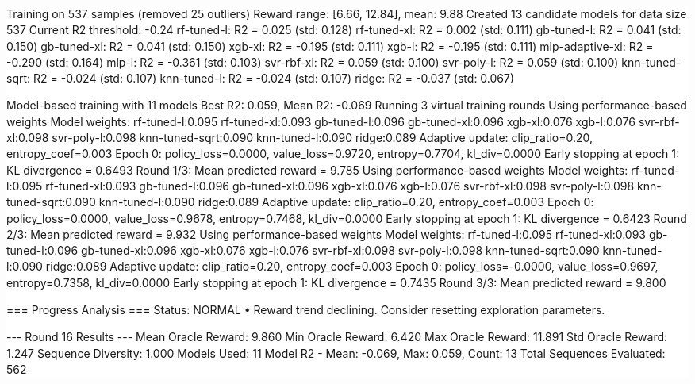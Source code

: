 Training on 537 samples (removed 25 outliers)
Reward range: [6.66, 12.84], mean: 9.88
  Created 13 candidate models for data size 537
Current R2 threshold: -0.24
  rf-tuned-l: R2 = 0.025 (std: 0.128)
  rf-tuned-xl: R2 = 0.002 (std: 0.111)
  gb-tuned-l: R2 = 0.041 (std: 0.150)
  gb-tuned-xl: R2 = 0.041 (std: 0.150)
  xgb-xl: R2 = -0.195 (std: 0.111)
  xgb-l: R2 = -0.195 (std: 0.111)
  mlp-adaptive-xl: R2 = -0.290 (std: 0.164)
  mlp-l: R2 = -0.361 (std: 0.103)
  svr-rbf-xl: R2 = 0.059 (std: 0.100)
  svr-poly-l: R2 = 0.059 (std: 0.100)
  knn-tuned-sqrt: R2 = -0.024 (std: 0.107)
  knn-tuned-l: R2 = -0.024 (std: 0.107)
  ridge: R2 = -0.037 (std: 0.067)

Model-based training with 11 models
Best R2: 0.059, Mean R2: -0.069
Running 3 virtual training rounds
    Using performance-based weights
    Model weights: rf-tuned-l:0.095 rf-tuned-xl:0.093 gb-tuned-l:0.096 gb-tuned-xl:0.096 xgb-xl:0.076 xgb-l:0.076 svr-rbf-xl:0.098 svr-poly-l:0.098 knn-tuned-sqrt:0.090 knn-tuned-l:0.090 ridge:0.089 
  Adaptive update: clip_ratio=0.20, entropy_coef=0.003
    Epoch 0: policy_loss=0.0000, value_loss=0.9720, entropy=0.7704, kl_div=0.0000
    Early stopping at epoch 1: KL divergence = 0.6493
  Round 1/3: Mean predicted reward = 9.785
    Using performance-based weights
    Model weights: rf-tuned-l:0.095 rf-tuned-xl:0.093 gb-tuned-l:0.096 gb-tuned-xl:0.096 xgb-xl:0.076 xgb-l:0.076 svr-rbf-xl:0.098 svr-poly-l:0.098 knn-tuned-sqrt:0.090 knn-tuned-l:0.090 ridge:0.089 
  Adaptive update: clip_ratio=0.20, entropy_coef=0.003
    Epoch 0: policy_loss=0.0000, value_loss=0.9678, entropy=0.7468, kl_div=0.0000
    Early stopping at epoch 1: KL divergence = 0.6423
  Round 2/3: Mean predicted reward = 9.932
    Using performance-based weights
    Model weights: rf-tuned-l:0.095 rf-tuned-xl:0.093 gb-tuned-l:0.096 gb-tuned-xl:0.096 xgb-xl:0.076 xgb-l:0.076 svr-rbf-xl:0.098 svr-poly-l:0.098 knn-tuned-sqrt:0.090 knn-tuned-l:0.090 ridge:0.089 
  Adaptive update: clip_ratio=0.20, entropy_coef=0.003
    Epoch 0: policy_loss=-0.0000, value_loss=0.9697, entropy=0.7358, kl_div=0.0000
    Early stopping at epoch 1: KL divergence = 0.7435
  Round 3/3: Mean predicted reward = 9.800

  === Progress Analysis ===
  Status: NORMAL
  • Reward trend declining. Consider resetting exploration parameters.

--- Round 16 Results ---
  Mean Oracle Reward: 9.860
  Min Oracle Reward: 6.420
  Max Oracle Reward: 11.891
  Std Oracle Reward: 1.247
  Sequence Diversity: 1.000
  Models Used: 11
  Model R2 - Mean: -0.069, Max: 0.059, Count: 13
  Total Sequences Evaluated: 562
